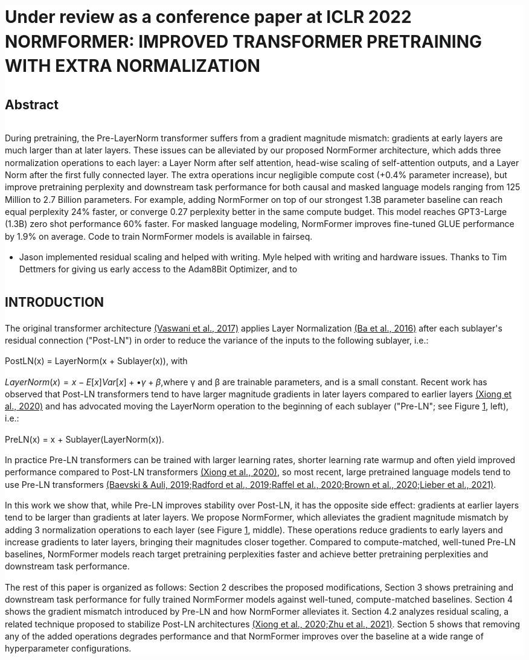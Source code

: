 # Under review as a conference paper at ICLR 2022 NORMFORMER: IMPROVED TRANSFORMER PRETRAINING WITH EXTRA NORMALIZATION

## Abstract

## 

During pretraining, the Pre-LayerNorm transformer suffers from a gradient magnitude mismatch: gradients at early layers are much larger than at later layers. These issues can be alleviated by our proposed NormFormer architecture, which adds three normalization operations to each layer: a Layer Norm after self attention, head-wise scaling of self-attention outputs, and a Layer Norm after the first fully connected layer. The extra operations incur negligible compute cost (+0.4% parameter increase), but improve pretraining perplexity and downstream task performance for both causal and masked language models ranging from 125 Million to 2.7 Billion parameters. For example, adding NormFormer on top of our strongest 1.3B parameter baseline can reach equal perplexity 24% faster, or converge 0.27 perplexity better in the same compute budget. This model reaches GPT3-Large (1.3B) zero shot performance 60% faster. For masked language modeling, NormFormer improves fine-tuned GLUE performance by 1.9% on average. Code to train NormFormer models is available in fairseq.

* Jason implemented residual scaling and helped with writing. Myle helped with writing and hardware issues. Thanks to Tim Dettmers for giving us early access to the Adam8Bit Optimizer, and to

## INTRODUCTION

The original transformer architecture [(Vaswani et al., 2017)](#b27) applies Layer Normalization [(Ba et al., 2016)](#b0) after each sublayer's residual connection ("Post-LN") in order to reduce the variance of the inputs to the following sublayer, i.e.:

PostLN(x) = LayerNorm(x + Sublayer(x)), with

$LayerNorm(x) = x -E[x] V ar[x] + • γ + β,$where γ and β are trainable parameters, and is a small constant. Recent work has observed that Post-LN transformers tend to have larger magnitude gradients in later layers compared to earlier layers [(Xiong et al., 2020)](#b29) and has advocated moving the LayerNorm operation to the beginning of each sublayer ("Pre-LN"; see Figure [1](#fig_0), left), i.e.:

PreLN(x) = x + Sublayer(LayerNorm(x)).

In practice Pre-LN transformers can be trained with larger learning rates, shorter learning rate warmup and often yield improved performance compared to Post-LN transformers [(Xiong et al., 2020)](#b29), so most recent, large pretrained language models tend to use Pre-LN transformers [(Baevski & Auli, 2019;](#)[Radford et al., 2019;](#b21)[Raffel et al., 2020;](#b22)[Brown et al., 2020;](#b5)[Lieber et al., 2021)](#b11).

In this work we show that, while Pre-LN improves stability over Post-LN, it has the opposite side effect: gradients at earlier layers tend to be larger than gradients at later layers. We propose NormFormer, which alleviates the gradient magnitude mismatch by adding 3 normalization operations to each layer (see Figure [1](#fig_0), middle). These operations reduce gradients to early layers and increase gradients to later layers, bringing their magnitudes closer together. Compared to compute-matched, well-tuned Pre-LN baselines, NormFormer models reach target pretraining perplexities faster and achieve better pretraining perplexities and downstream task performance.

The rest of this paper is organized as follows: Section 2 describes the proposed modifications, Section 3 shows pretraining and downstream task performance for fully trained NormFormer models against well-tuned, compute-matched baselines. Section 4 shows the gradient mismatch introduced by Pre-LN and how NormFormer alleviates it. Section 4.2 analyzes residual scaling, a related technique proposed to stabilize Post-LN architectures [(Xiong et al., 2020;](#b29)[Zhu et al., 2021)](#b31). Section 5 shows that removing any of the added operations degrades performance and that NormFormer improves over the baseline at a wide range of hyperparameter configurations.
